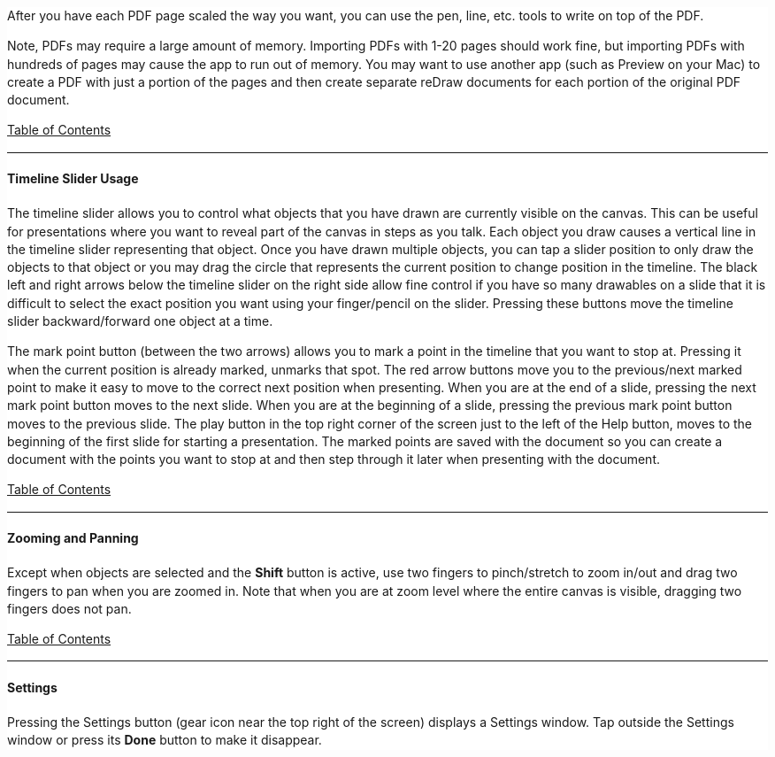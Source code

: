 After you have each PDF page scaled the way you want, you can use the pen, line, etc. tools to write on top of the PDF.

Note, PDFs may require a large amount of memory. Importing PDFs with 1-20 pages should work fine, but importing PDFs with hundreds of pages may cause the app to run out of memory. You may want to use another app (such as Preview on your Mac) to create a PDF with just a portion of the pages and then create separate reDraw documents for each portion of the original PDF document.

[Table of Contents](#table-of-contents)

---

<a name="slider-usage"></a>
#### Timeline Slider Usage

The timeline slider allows you to control what objects that you have drawn are currently visible on the canvas. This can be useful for presentations where you want to reveal part of the canvas in steps as you talk. Each object you draw causes a vertical line in the timeline slider representing that object. Once you have drawn multiple objects, you can tap a slider position to only draw the objects to that object or you may drag the circle that represents the current position to change position in the timeline. The black left and right arrows below the timeline slider on the right side allow fine control if you have so many drawables on a slide that it is difficult to select the exact position you want using your finger/pencil on the slider. Pressing these buttons move the timeline slider backward/forward one object at a time. 

The mark point button (between the two arrows) allows you to mark a point in the timeline that you want to stop at. Pressing it when the current position is already marked, unmarks that spot. The red arrow buttons move you to the previous/next marked point to make it easy to move to the correct next position when presenting. When you are at the end of a slide, pressing the next mark point button moves to the next slide. When you are at the beginning of a slide, pressing the previous mark point button moves to the previous slide. The play button in the top right corner of the screen just to the left of the Help button, moves to the beginning of the first slide for starting a presentation. The marked points are saved with the document so you can create a document with the points you want to stop at and then step through it later when presenting with the document.

[Table of Contents](#table-of-contents)

---

<a name="zooming-and-panning"></a>
#### Zooming and Panning

Except when objects are selected and the **Shift** button is active, use two fingers to pinch/stretch to zoom in/out and drag two fingers to pan when you are zoomed in. Note that when you are at zoom level where the entire canvas is visible, dragging two fingers does not pan.


[Table of Contents](#table-of-contents)

---

<a name="settings"></a>
#### Settings

Pressing the Settings button (gear icon near the top right of the screen) displays a Settings window. Tap outside the Settings window or press its **Done** button to make it disappear.
